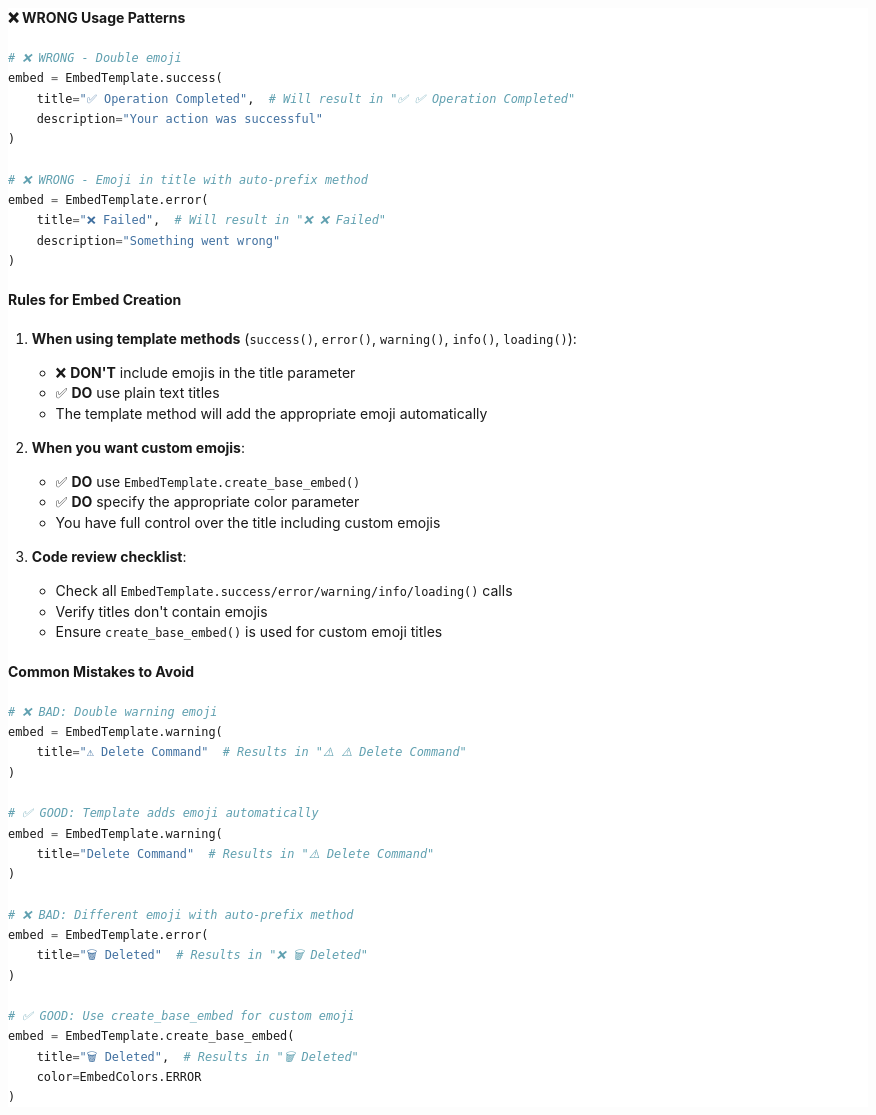 #### ❌ WRONG Usage Patterns

```python
# ❌ WRONG - Double emoji
embed = EmbedTemplate.success(
    title="✅ Operation Completed",  # Will result in "✅ ✅ Operation Completed"
    description="Your action was successful"
)

# ❌ WRONG - Emoji in title with auto-prefix method
embed = EmbedTemplate.error(
    title="❌ Failed",  # Will result in "❌ ❌ Failed"
    description="Something went wrong"
)
```

#### Rules for Embed Creation

1. **When using template methods** (`success()`, `error()`, `warning()`, `info()`, `loading()`):
   - ❌ **DON'T** include emojis in the title parameter
   - ✅ **DO** use plain text titles
   - The template method will add the appropriate emoji automatically

2. **When you want custom emojis**:
   - ✅ **DO** use `EmbedTemplate.create_base_embed()`
   - ✅ **DO** specify the appropriate color parameter
   - You have full control over the title including custom emojis

3. **Code review checklist**:
   - Check all `EmbedTemplate.success/error/warning/info/loading()` calls
   - Verify titles don't contain emojis
   - Ensure `create_base_embed()` is used for custom emoji titles

#### Common Mistakes to Avoid

```python
# ❌ BAD: Double warning emoji
embed = EmbedTemplate.warning(
    title="⚠️ Delete Command"  # Results in "⚠️ ⚠️ Delete Command"
)

# ✅ GOOD: Template adds emoji automatically
embed = EmbedTemplate.warning(
    title="Delete Command"  # Results in "⚠️ Delete Command"
)

# ❌ BAD: Different emoji with auto-prefix method
embed = EmbedTemplate.error(
    title="🗑️ Deleted"  # Results in "❌ 🗑️ Deleted"
)

# ✅ GOOD: Use create_base_embed for custom emoji
embed = EmbedTemplate.create_base_embed(
    title="🗑️ Deleted",  # Results in "🗑️ Deleted"
    color=EmbedColors.ERROR
)
```
